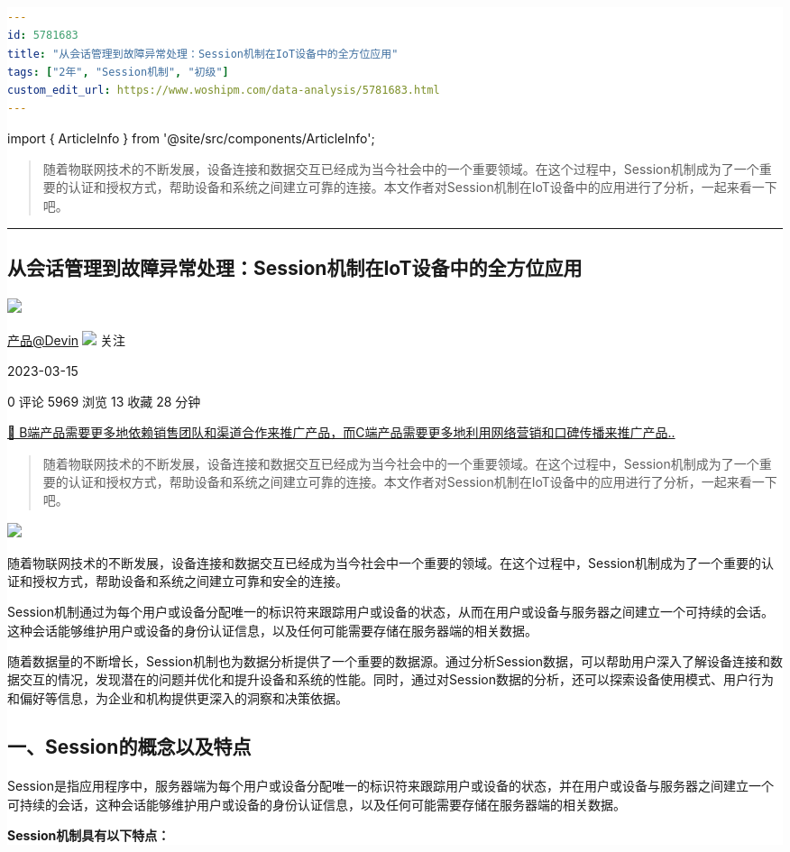 ```yaml
---
id: 5781683
title: "从会话管理到故障异常处理：Session机制在IoT设备中的全方位应用"
tags: ["2年", "Session机制", "初级"]
custom_edit_url: https://www.woshipm.com/data-analysis/5781683.html
---
```

import { ArticleInfo } from '@site/src/components/ArticleInfo';

<ArticleInfo
    author="产品@Devin"
    authorLink="https://www.woshipm.com/u/208450"
    published="2023-03-15"
    views={5969}
    comments={0}
    collects={13}
/>

> 随着物联网技术的不断发展，设备连接和数据交互已经成为当今社会中的一个重要领域。在这个过程中，Session机制成为了一个重要的认证和授权方式，帮助设备和系统之间建立可靠的连接。本文作者对Session机制在IoT设备中的应用进行了分析，一起来看一下吧。

---

## 从会话管理到故障异常处理：Session机制在IoT设备中的全方位应用

[![](https://image.woshipm.com/wp-files/2020/03/1RHHvlmDVhv7aKhRkdbF.jpeg!/both/72x72)](https://www.woshipm.com/u/208450)

[产品@Devin](https://www.woshipm.com/u/208450) ![](https://static.woshipm.com/tag/1101_1@2x.png) 关注

2023-03-15

0 评论 5969 浏览 13 收藏 28 分钟

[🔗 B端产品需要更多地依赖销售团队和渠道合作来推广产品，而C端产品需要更多地利用网络营销和口碑传播来推广产品..](https://ke.qidianla.com/courses/bcpm)

> 随着物联网技术的不断发展，设备连接和数据交互已经成为当今社会中的一个重要领域。在这个过程中，Session机制成为了一个重要的认证和授权方式，帮助设备和系统之间建立可靠的连接。本文作者对Session机制在IoT设备中的应用进行了分析，一起来看一下吧。

![](https://image.woshipm.com/wp-files/2023/03/3epHMd5UaX1UAk5E3e1H.png)

随着物联网技术的不断发展，设备连接和数据交互已经成为当今社会中一个重要的领域。在这个过程中，Session机制成为了一个重要的认证和授权方式，帮助设备和系统之间建立可靠和安全的连接。

Session机制通过为每个用户或设备分配唯一的标识符来跟踪用户或设备的状态，从而在用户或设备与服务器之间建立一个可持续的会话。这种会话能够维护用户或设备的身份认证信息，以及任何可能需要存储在服务器端的相关数据。

随着数据量的不断增长，Session机制也为数据分析提供了一个重要的数据源。通过分析Session数据，可以帮助用户深入了解设备连接和数据交互的情况，发现潜在的问题并优化和提升设备和系统的性能。同时，通过对Session数据的分析，还可以探索设备使用模式、用户行为和偏好等信息，为企业和机构提供更深入的洞察和决策依据。

## 一、Session的概念以及特点

Session是指应用程序中，服务器端为每个用户或设备分配唯一的标识符来跟踪用户或设备的状态，并在用户或设备与服务器之间建立一个可持续的会话，这种会话能够维护用户或设备的身份认证信息，以及任何可能需要存储在服务器端的相关数据。

**Session机制具有以下特点：**
